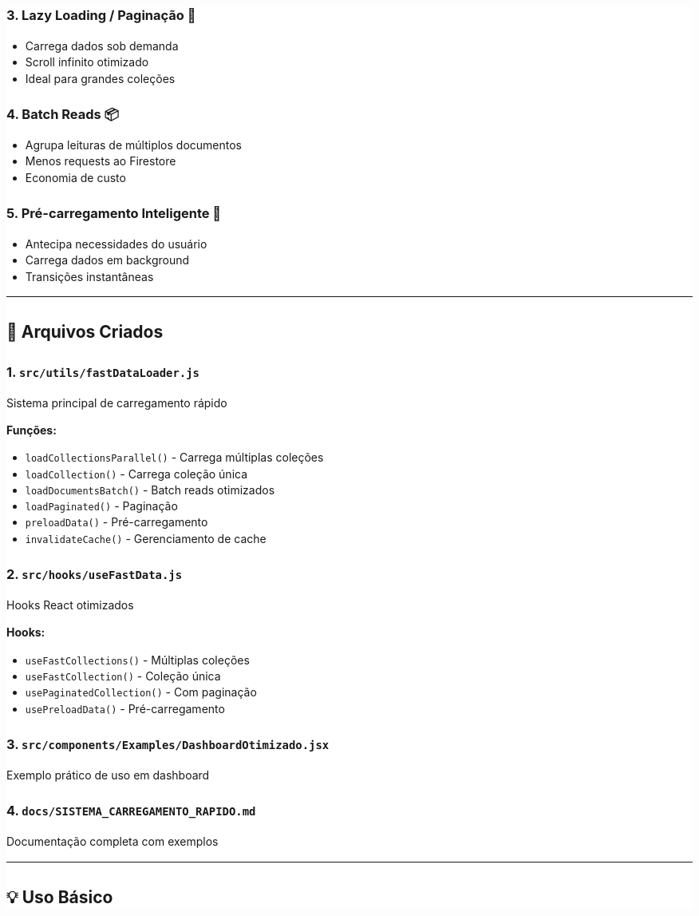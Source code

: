 ### 3. **Lazy Loading / Paginação** 📖
- Carrega dados sob demanda
- Scroll infinito otimizado
- Ideal para grandes coleções

### 4. **Batch Reads** 📦
- Agrupa leituras de múltiplos documentos
- Menos requests ao Firestore
- Economia de custo

### 5. **Pré-carregamento Inteligente** 🧠
- Antecipa necessidades do usuário
- Carrega dados em background
- Transições instantâneas

---

## 📁 Arquivos Criados

### 1. **`src/utils/fastDataLoader.js`** 
Sistema principal de carregamento rápido

**Funções:**
- `loadCollectionsParallel()` - Carrega múltiplas coleções
- `loadCollection()` - Carrega coleção única
- `loadDocumentsBatch()` - Batch reads otimizados
- `loadPaginated()` - Paginação
- `preloadData()` - Pré-carregamento
- `invalidateCache()` - Gerenciamento de cache

### 2. **`src/hooks/useFastData.js`**
Hooks React otimizados

**Hooks:**
- `useFastCollections()` - Múltiplas coleções
- `useFastCollection()` - Coleção única
- `usePaginatedCollection()` - Com paginação
- `usePreloadData()` - Pré-carregamento

### 3. **`src/components/Examples/DashboardOtimizado.jsx`**
Exemplo prático de uso em dashboard

### 4. **`docs/SISTEMA_CARREGAMENTO_RAPIDO.md`**
Documentação completa com exemplos

---

## 💡 Uso Básico
